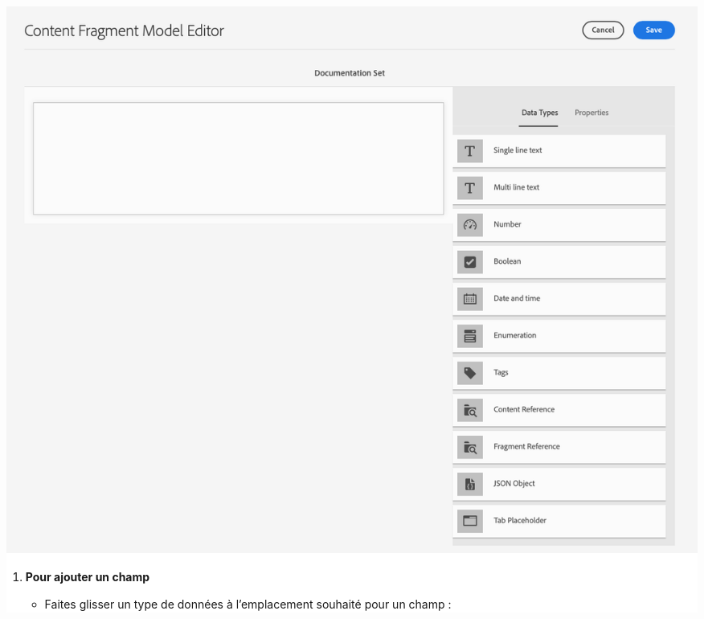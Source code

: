 ![Propriétés.](assets/cf-cfmodels-empty-model.png)

1. **Pour ajouter un champ**

   * Faites glisser un type de données à l’emplacement souhaité pour un champ :
